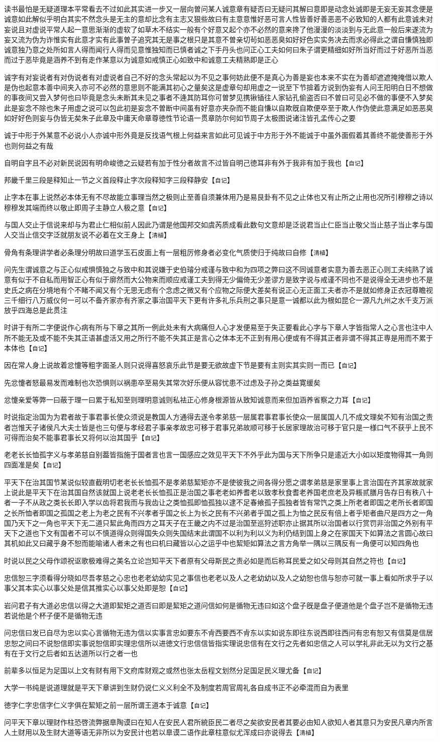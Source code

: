读书最怕是无疑道理本平常看去不过如此其实进一步又一层向曽问某人诚意章有疑否曰无疑问其解曰意即是动念处诚即是无妄无妄其念便是诚意如此解似乎明白其实不然念头是无主的意却比念有主志又狠些故曰有主意意惟好恶可言人性皆善好善恶恶不必致知的人都有此意诚未对妄说且对虚说平常人起一意思渐渐的虚软了如草木不结实一般有个好意又起个亦不必然的意来搀了他漫漫的淡淡到与无此意一般后来遂流为妄又流为伪为诈惟实有此意才实有此事曽子追究其无是事之根只是其意不曽亲切茍如恶恶臭如好好色实实务决去而求必得此之谓自慊慎独即诚意独乃意之处所如言人得而闻行人得而见意惟独知而已慎者诚之下手丹头也问正心工夫如何曰朱子谓更精细如好所当好而过于好恶所当恶而过于恶毕竟是涵养不到有走作某意以为诚意如戒慎正心如致中和诚意工夫精熟即是正心  

诚字有对妄说者有对伪说者有对虚说者自己不好的念头常起以为不见之事何妨此便不是真心为善是妄也本来不实在为善却遮遮掩掩借以欺人是伪也起意本善中间夹入亦可不必然的意思则不能满其初心之量矣这是虚章句却用虚之一说至下节揜着方说到伪妄有人问王阳明白日不想做的事夜间又尝入梦何也曰毕竟是念头未断其未见之事者不逄其防耳你可曽梦见携锹锸往人家钻孔偷盗否曰不曽曰可见必不做的事便不入梦矣此是妄念不除也朱子用虚之说可以包此初是妄念不曽断中间虽有好意亦夹杂而不能自慊以自欺旣自欺便卒至于欺人作伪使此意满足如恶恶臭如好好色则妄与伪皆无矣朱子此章及中庸天命章尊徳性节论语一贯章防尔何如节周子太极图说诸注皆孔孟传心之要  

诚于中形于外某意不必说小人亦诚中形外竟是反找语气根上何益来言如此可见诚于中方形于外不能诚于中虽外面假着其善终不能使善形于外也则何益之有哉  

自明自字且不必对新民说因有明命峻徳之云疑若有加于性分者故言不过皆自明己徳耳非有外于我非有加于我也【`自记`】  

邦畿千里三段是释知止一节之义首段释止字次段释知字三段释静安【`自记`】  

止字本在事上说然必本体无有不尽故能立事理当然之极则止至善自须兼体用乃是易艮卦有不见之止体也又有止所之止用也况所引穆穆之诗以穆穆发其端而终以敬止即周子主静立人极之意【`自记`】  

与国人交止于信说来却与为君止仁相似前人因此乃谓是他国邦交如虞芮质成看此数句文意却是泛说君当止仁臣当止敬父当止慈子当止孝与国人交当止信交字泛就朋友说不必着在文王身上【`清植`】  

骨角有条理讲学者必条理分明故曰道学玉石皮面上有一层粗厉修身者必变化气质使归于纯故曰自修【`清植`】  

问先生谓诚意之与正心似戒惧慎独之与致中和其说嫌于史伯璿分戒谨与致中和为四项之弊曰这不同诚意者实意为善去恶正心则工夫纯熟了诚意有似于不自私而用智正心有似于廓然而大公物来而顺应戒谨工夫到得无少偏倚无少差谬方是致字说与戒谨不同也不是说得全无进步也不是史氏之病在分境地有个不睹不闻又有个无思无虑有个念虑之微又有个应物之际便大差矣有说正心无正面工夫者亦不是就如修身正衣冠尊瞻视三千细行八万威仪何一可以不备齐家亦有齐家之事治国平天下更有许多礼乐兵刑之事只是意一诚都以此为根如昆仑一源凡九州之水千支万派放乎四海总是此贯注  

时讲于有所二字便说作心病有所与下章之其所一例此处未有大病痛但人心才发便易至于失正要看此心字与下章人字皆指常人之心言也注中人所不能无及或不能不失其正语甚虚活又用之所行不能不失其正是言心之体本无不正到有用心便或有不得其正者非谓不得其正専是用而不累于本体也【`自记`】  

因在常人身上说故着忿懥等粗字面圣人则只说得喜怒哀乐此节是要无欲故虚下节是要有主则实其实则一而已【`自记`】  

先忿懥者怒最易发而难制也次恐惧则以祸患卒至易失其常次好乐便从容忧患不过虑及子孙之类益寛缓矣  

忿懥亲爱等弊一曰蔽于理一曰累于私知至则理明意诚则私袪正心修身根源皆从致知诚意而来但加涵养省察之力耳【`自记`】  

时说指定治国为为君者故于事君事长使众须说是教国人方通得去遂令孝弟慈一层属君事君事长使众一层属国人几不成文理矣不知有治国之责者岂惟天子诸侯凡大夫士皆是也三句便与孝经君子事亲孝故忠可移于君事兄弟故顺可移于长居家理故治可移于官只是一様口气不获乎上民不可得而治矣不能事君事长又将何以治其国乎【`自记`】  

老老长长恤孤字义与孝弟慈自别葢皆指施于国者言也言一国感应之效见平天下不外乎此为国与天下所争只是逺近大小如以矩度物得其一角则四面准是矣【`自记`】  

平天下在治其国节某说似较直截明切老老长长恤孤不是孝弟慈絜矩亦不是使彼我之间各得分愿之谓孝弟慈是家里事上言治国在齐其家故就家上说此是平天下在治其国自然该就国上说老老长长恤孤正是治国之事老老如养耆老以致孝秋食耆老养国老庶老及异粻贰膳月告存日有秩八十者一子不从政之类长长即入学以齿将君我而与我齿让之类恤孤即恤孤独以逮不足春飨孤子孤独者皆有常饩之类上所老者即国之老所长者即国之长所恤者即国之孤国之老上为老之民有不兴孝者乎国之长上为长之民有不兴弟者乎国之孤上为恤之民反有倍上者乎矩者曲尺是四方之一角国乃天下之一角也平天下无二道只絜此角而四方之耳天子在王畿之内不过是治国至巡狩述职亦止据其所以治国者以行赏罚非治国之外别有平天下之道也下文有国者不可以不慎道得众则得国失众则失国结末此谓国不以利为利以义为利仍结到国上身之在家国天下如算法之言圆心故曰其机如此又曰藏乎身不恕而能喻诸人者未之有也曰机曰藏皆以心之运乎中也絜矩如算法之言方角举一隅以三隅反有一角便可以知四角也  

时说以民之父母作颂祝讴歌极难得之美名立论岂知平天下者原有父母斯民之责必如是而后称耳民爱之如父母则其自然之符也【`自记`】  

忠信恕三字须看得分晓如尽吾孝慈之心忠也老老幼幼实见之事信也老老以及人之老幼幼以及人之幼恕也信与恕亦可就一事上看如所求乎子以事父其本实心以事父处是信其推实心以事父处即是恕【`自记`】  

岩问君子有大道必忠信以得之大道即絜矩之道否曰即是絜矩之道问信如何是循物无违曰如这个盘子旣是盘子便道他是个盘子岂不是循物无违若说他是个杯子便不是循物无违  

问忠信曰发已自尽为忠以实心言循物无违为信以实事言忠如要东不肻西要西不肻东以实如说东即往东说西即往西问有忠有恕又有信莫是信居忠恕之间曰不说恕信即实事说恕信即实理忠信所以进徳文行忠信信皆指实理说忠信有在文行之先者如忠信之人可以学礼非此无以为文行之基有在于文行之后者如五达道所以行之者一也  

前辈多以恒足为足国以上文有财有用下文府库财观之或然也张太岳程文划然分足国足民义理尤备【`自记`】  

大学一书纯是说道理就是平天下章讲到生财仍说仁义义利全不及制度若周官周礼各自成书正不必牵混而自为表里  

徳字仁字忠信字仁义字俱在絜矩之前一层所谓王道本于诚意【`自记`】  

问平天下章以理财作柱恐啓流弊据臯陶谟曰在知人在安民人君所綂臣民二者尽之矣欲安民者其要必由知人欲知人者其意只为安民凡章内所言人土财用以及生财大道等语无非所以为安民计也若以臯谟二语作此章柱意似尤浑成曰亦说得去【`清植`】  

